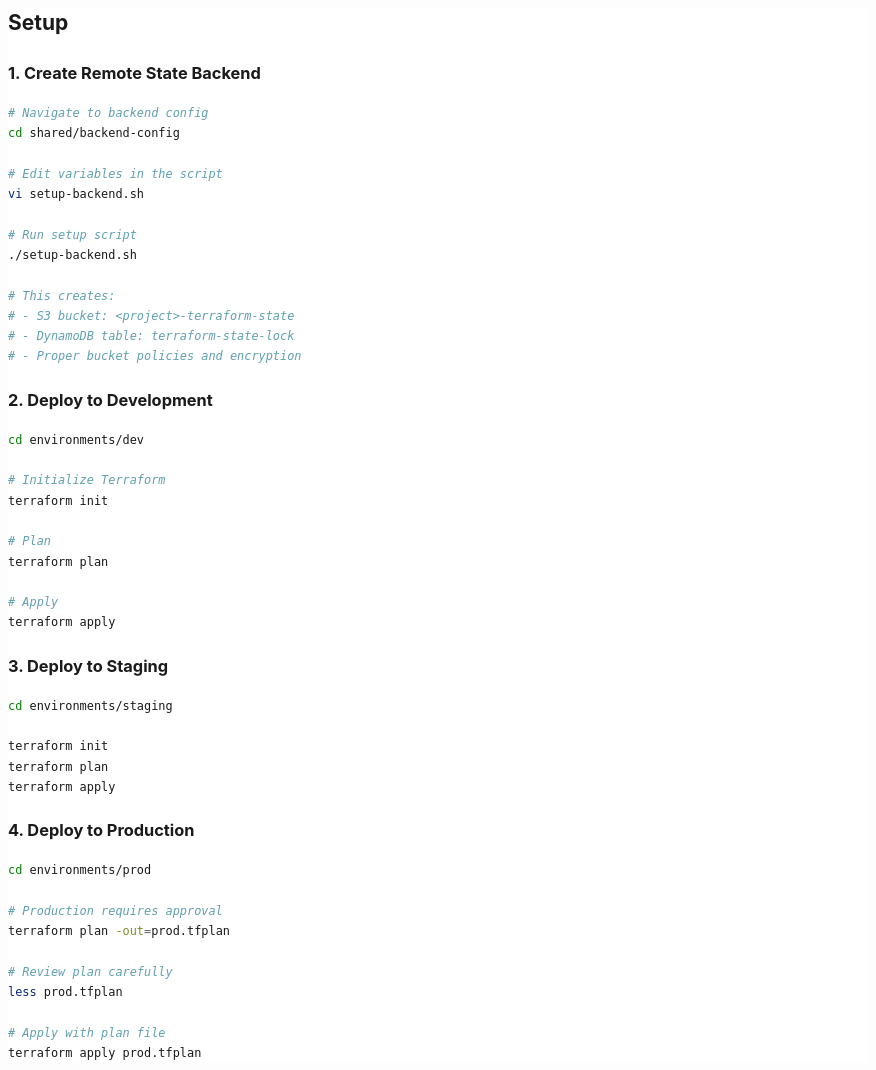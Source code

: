 ## Setup

### 1. Create Remote State Backend

```bash
# Navigate to backend config
cd shared/backend-config

# Edit variables in the script
vi setup-backend.sh

# Run setup script
./setup-backend.sh

# This creates:
# - S3 bucket: <project>-terraform-state
# - DynamoDB table: terraform-state-lock
# - Proper bucket policies and encryption
```

### 2. Deploy to Development

```bash
cd environments/dev

# Initialize Terraform
terraform init

# Plan
terraform plan

# Apply
terraform apply
```

### 3. Deploy to Staging

```bash
cd environments/staging

terraform init
terraform plan
terraform apply
```

### 4. Deploy to Production

```bash
cd environments/prod

# Production requires approval
terraform plan -out=prod.tfplan

# Review plan carefully
less prod.tfplan

# Apply with plan file
terraform apply prod.tfplan
```
